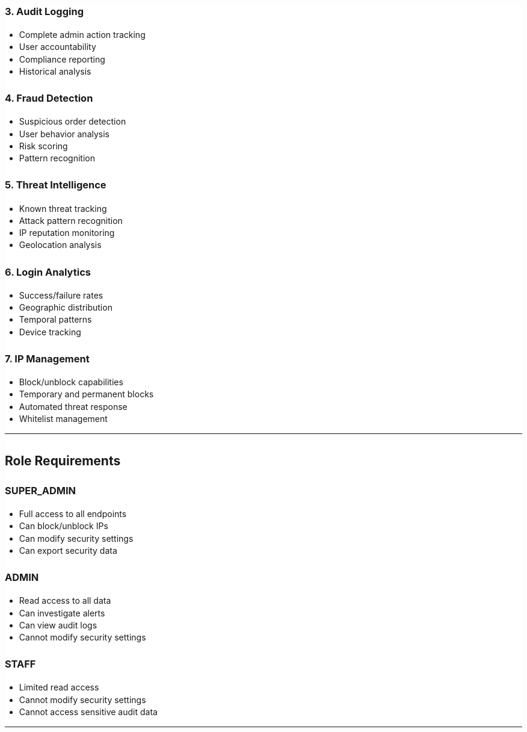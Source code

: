 ### 3. Audit Logging
- Complete admin action tracking
- User accountability
- Compliance reporting
- Historical analysis

### 4. Fraud Detection
- Suspicious order detection
- User behavior analysis
- Risk scoring
- Pattern recognition

### 5. Threat Intelligence
- Known threat tracking
- Attack pattern recognition
- IP reputation monitoring
- Geolocation analysis

### 6. Login Analytics
- Success/failure rates
- Geographic distribution
- Temporal patterns
- Device tracking

### 7. IP Management
- Block/unblock capabilities
- Temporary and permanent blocks
- Automated threat response
- Whitelist management

---

## Role Requirements

### SUPER_ADMIN
- Full access to all endpoints
- Can block/unblock IPs
- Can modify security settings
- Can export security data

### ADMIN
- Read access to all data
- Can investigate alerts
- Can view audit logs
- Cannot modify security settings

### STAFF
- Limited read access
- Cannot modify security settings
- Cannot access sensitive audit data

---